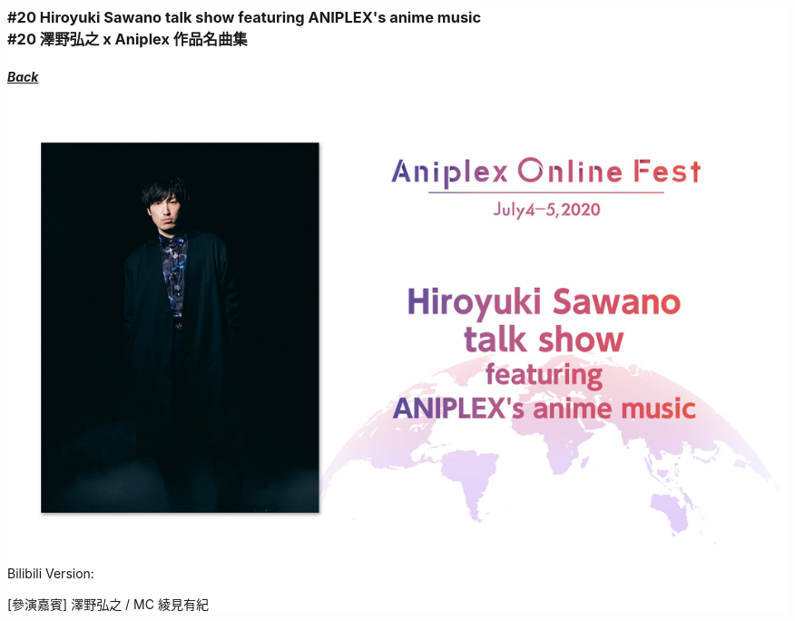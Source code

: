 ### #20 Hiroyuki Sawano talk show featuring ANIPLEX's anime music<br>#20 澤野弘之 x Aniplex 作品名曲集
##### [Back](AniplexFest_List.md)

![#20](../../../Img/Aniplex%20Online%20Fest/hiroyukisawano_aof2020.jpg)

Bilibili Version:
<video width="100%" height="100%" controls>
  <source src="https://github.com/LYHPandaKing/227PhotoBackup/releases/download/Aniplex_Online_Fest/Aniplex.Online.Fest.2020-20-Hiroyuki.Sawano.talk.show.featuring.ANIPLEX.s.anime.music.mp4" type="video/mp4">
</video>

[參演嘉賓] 澤野弘之 / MC 綾見有紀
